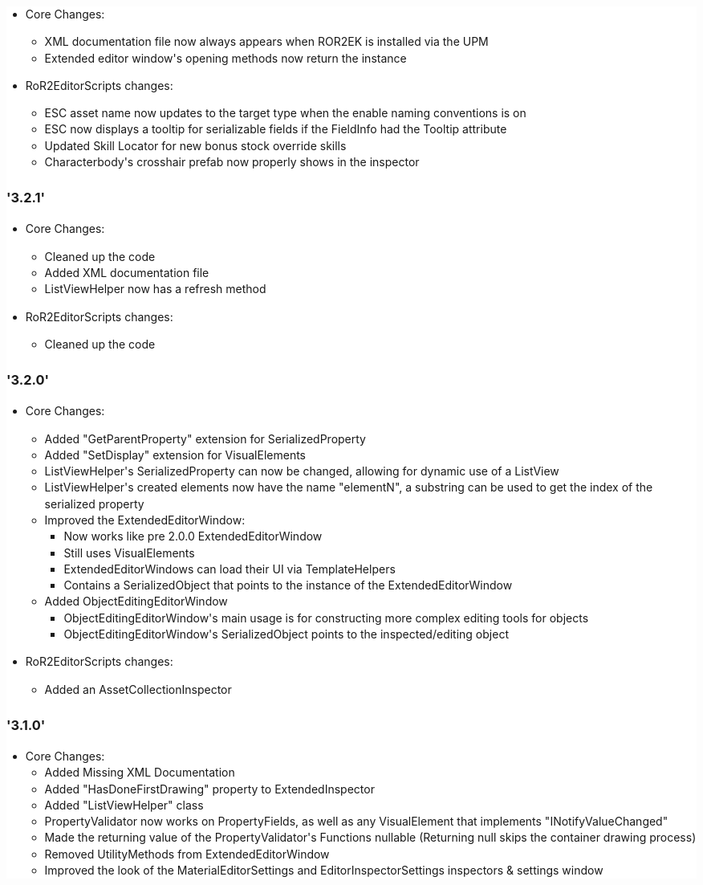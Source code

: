 * Core Changes:
	* XML documentation file now always appears when ROR2EK is installed via the UPM
	* Extended editor window's opening methods now return the instance

* RoR2EditorScripts changes:
	* ESC asset name now updates to the target type when the enable naming conventions is on
	* ESC now displays a tooltip for serializable fields if the FieldInfo had the Tooltip attribute
	* Updated Skill Locator for new bonus stock override skills
	* Characterbody's crosshair prefab now properly shows in the inspector

### '3.2.1'

* Core Changes:
	* Cleaned up the code
	* Added XML documentation file
	* ListViewHelper now has a refresh method

* RoR2EditorScripts changes:
	* Cleaned up the code

### '3.2.0'

* Core Changes:
	* Added "GetParentProperty" extension for SerializedProperty
	* Added "SetDisplay" extension for VisualElements
	* ListViewHelper's SerializedProperty can now be changed, allowing for dynamic use of a ListView
	* ListViewHelper's created elements now have the name "elementN", a substring can be used to get the index of the serialized property
	* Improved the ExtendedEditorWindow:
		* Now works like pre 2.0.0 ExtendedEditorWindow
		* Still uses VisualElements
		* ExtendedEditorWindows can load their UI via TemplateHelpers
		* Contains a SerializedObject that points to the instance of the ExtendedEditorWindow
	* Added ObjectEditingEditorWindow
		* ObjectEditingEditorWindow's main usage is for constructing more complex editing tools for objects
		* ObjectEditingEditorWindow's SerializedObject points to the inspected/editing object

* RoR2EditorScripts changes:
	* Added an AssetCollectionInspector

### '3.1.0'

* Core Changes:
	* Added Missing XML Documentation
	* Added "HasDoneFirstDrawing" property to ExtendedInspector
	* Added "ListViewHelper" class
	* PropertyValidator now works on PropertyFields, as well as any VisualElement that implements "INotifyValueChanged"
	* Made the returning value of the PropertyValidator's Functions nullable (Returning null skips the container drawing process)
	* Removed UtilityMethods from ExtendedEditorWindow
	* Improved the look of the MaterialEditorSettings and EditorInspectorSettings inspectors & settings window
